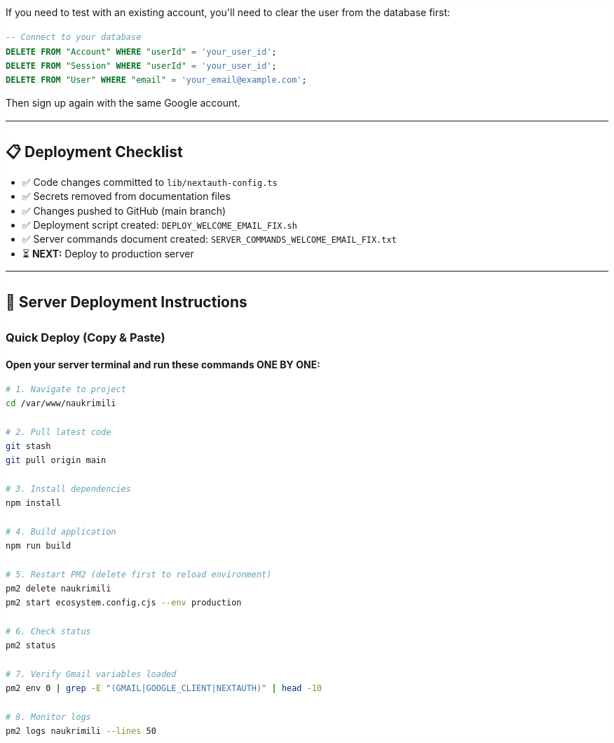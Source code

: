 If you need to test with an existing account, you'll need to clear the user from the database first:

```sql
-- Connect to your database
DELETE FROM "Account" WHERE "userId" = 'your_user_id';
DELETE FROM "Session" WHERE "userId" = 'your_user_id';
DELETE FROM "User" WHERE "email" = 'your_email@example.com';
```

Then sign up again with the same Google account.

---

## 📋 Deployment Checklist

- ✅ Code changes committed to `lib/nextauth-config.ts`
- ✅ Secrets removed from documentation files
- ✅ Changes pushed to GitHub (main branch)
- ✅ Deployment script created: `DEPLOY_WELCOME_EMAIL_FIX.sh`
- ✅ Server commands document created: `SERVER_COMMANDS_WELCOME_EMAIL_FIX.txt`
- ⏳ **NEXT:** Deploy to production server

---

## 🚀 Server Deployment Instructions

### Quick Deploy (Copy & Paste)

**Open your server terminal and run these commands ONE BY ONE:**

```bash
# 1. Navigate to project
cd /var/www/naukrimili

# 2. Pull latest code
git stash
git pull origin main

# 3. Install dependencies
npm install

# 4. Build application
npm run build

# 5. Restart PM2 (delete first to reload environment)
pm2 delete naukrimili
pm2 start ecosystem.config.cjs --env production

# 6. Check status
pm2 status

# 7. Verify Gmail variables loaded
pm2 env 0 | grep -E "(GMAIL|GOOGLE_CLIENT|NEXTAUTH)" | head -10

# 8. Monitor logs
pm2 logs naukrimili --lines 50
```
